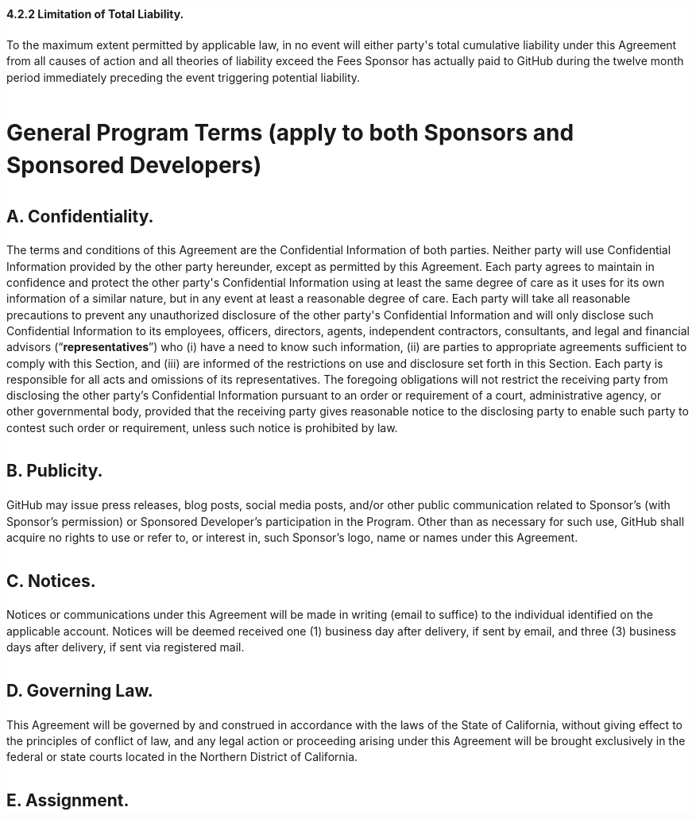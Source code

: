 #### 4.2.2 Limitation of Total Liability.

To the maximum extent permitted by applicable law, in no event will either party's total cumulative liability under this Agreement from all causes of action and all theories of liability exceed the Fees Sponsor has actually paid to GitHub during the twelve month period immediately preceding the event triggering potential liability.

# General Program Terms (apply to both Sponsors and Sponsored Developers)

## A. Confidentiality.

The terms and conditions of this Agreement are the Confidential Information of both parties. Neither party will use Confidential Information provided by the other party hereunder, except as permitted by this Agreement. Each party agrees to maintain in confidence and protect the other party's Confidential Information using at least the same degree of care as it uses for its own information of a similar nature, but in any event at least a reasonable degree of care. Each party will take all reasonable precautions to prevent any unauthorized disclosure of the other party's Confidential Information and will only disclose such Confidential Information to its employees, officers, directors, agents, independent contractors, consultants, and legal and financial advisors (“**representatives**”) who (i) have a need to know such information, (ii) are parties to appropriate agreements sufficient to comply with this Section, and (iii) are informed of the restrictions on use and disclosure set forth in this Section. Each party is responsible for all acts and omissions of its representatives. The foregoing obligations will not restrict the receiving party from disclosing the other party’s Confidential Information pursuant to an order or requirement of a court, administrative agency, or other governmental body, provided that the receiving party gives reasonable notice to the disclosing party to enable such party to contest such order or requirement, unless such notice is prohibited by law.

## B. Publicity.

GitHub may issue press releases, blog posts, social media posts, and/or other public communication related to Sponsor’s (with Sponsor’s permission) or Sponsored Developer’s participation in the Program.  Other than as necessary for such use, GitHub shall acquire no rights to use or refer to, or interest in, such Sponsor’s logo, name or names under this Agreement.

## C. Notices.

Notices or communications under this Agreement will be made in writing (email to suffice) to the individual identified on the applicable account. Notices will be deemed received one (1) business day after delivery, if sent by email, and three (3) business days after delivery, if sent via registered mail.

## D. Governing Law.

This Agreement will be governed by and construed in accordance with the laws of the State of California, without giving effect to the principles of conflict of law, and any legal action or proceeding arising under this Agreement will be brought exclusively in the federal or state courts located in the Northern District of California.

## E. Assignment.
